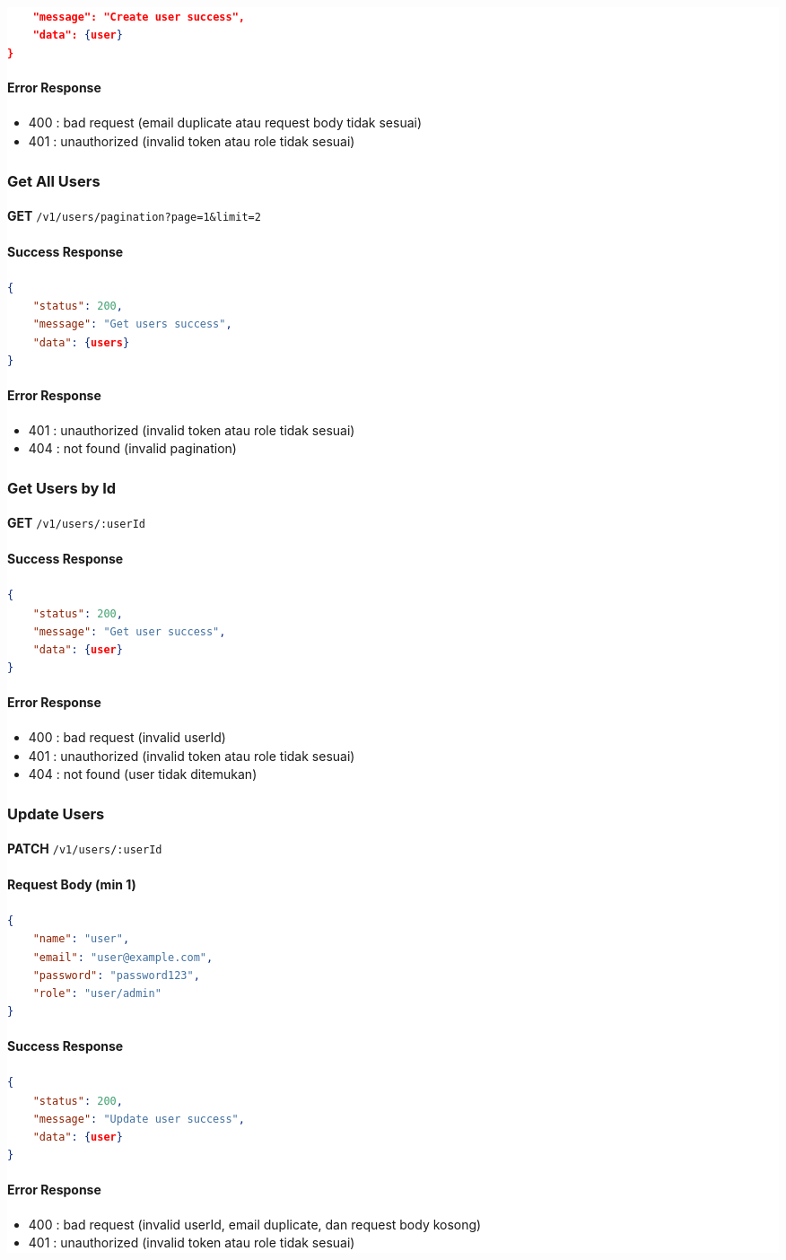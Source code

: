 ```json
    "message": "Create user success",
    "data": {user}
}
```
#### Error Response
- 400 : bad request (email duplicate atau request body tidak sesuai)
- 401 : unauthorized (invalid token atau role tidak sesuai)

### Get All Users
**GET** `/v1/users/pagination?page=1&limit=2`

#### Success Response
```json
{
    "status": 200,
    "message": "Get users success",
    "data": {users}
}
```
#### Error Response
- 401 : unauthorized (invalid token atau role tidak sesuai)
- 404 : not found (invalid pagination)

### Get Users by Id
**GET** `/v1/users/:userId`

#### Success Response
```json
{
    "status": 200,
    "message": "Get user success",
    "data": {user}
}
```
#### Error Response
- 400 : bad request (invalid userId)
- 401 : unauthorized (invalid token atau role tidak sesuai)
- 404 : not found (user tidak ditemukan)

### Update Users
**PATCH** `/v1/users/:userId`

#### Request Body (min 1)
```json
{
    "name": "user",
    "email": "user@example.com",
    "password": "password123",
    "role": "user/admin"
}
```
#### Success Response
```json
{
    "status": 200,
    "message": "Update user success",
    "data": {user}
}
```
#### Error Response
- 400 : bad request (invalid userId, email duplicate, dan request body kosong)
- 401 : unauthorized (invalid token atau role tidak sesuai)